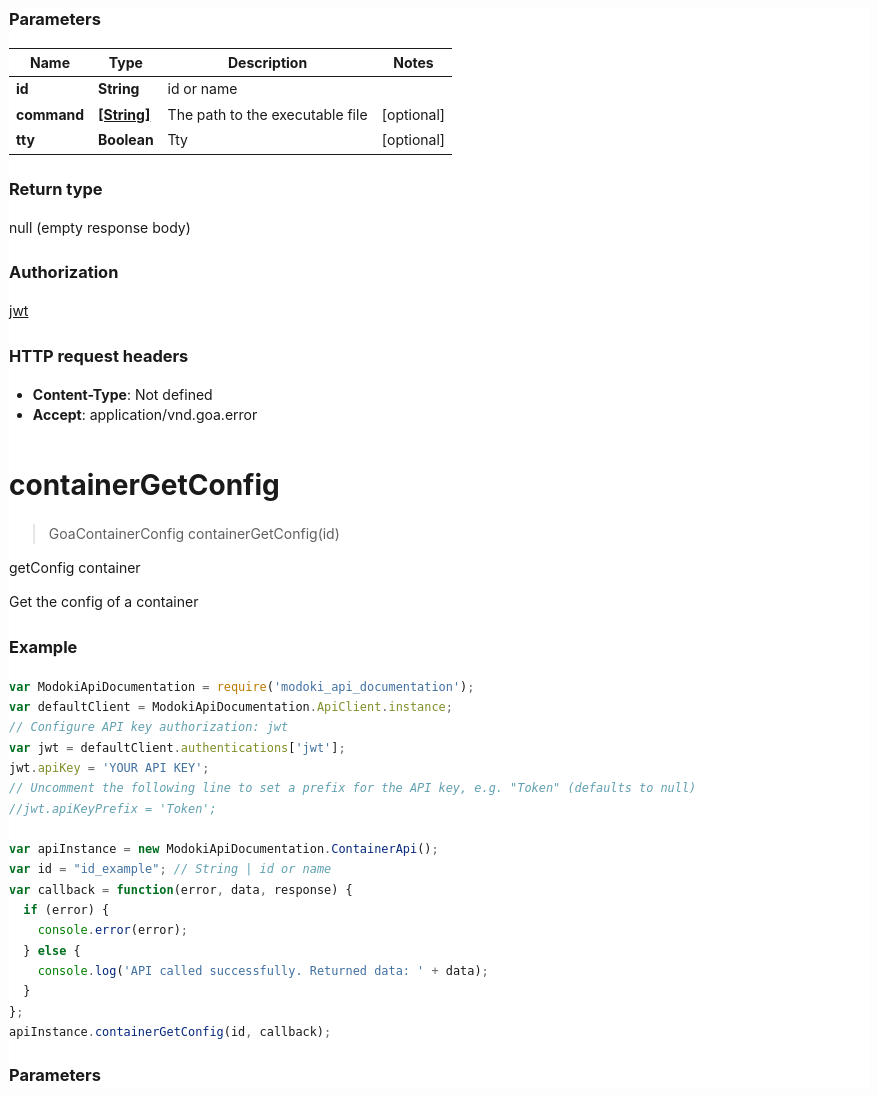 ### Parameters

Name | Type | Description  | Notes
------------- | ------------- | ------------- | -------------
 **id** | **String**| id or name | 
 **command** | [**[String]**](String.md)| The path to the executable file | [optional] 
 **tty** | **Boolean**| Tty | [optional] 

### Return type

null (empty response body)

### Authorization

[jwt](../README.md#jwt)

### HTTP request headers

 - **Content-Type**: Not defined
 - **Accept**: application/vnd.goa.error

<a name="containerGetConfig"></a>
# **containerGetConfig**
> GoaContainerConfig containerGetConfig(id)

getConfig container

Get the config of a container

### Example
```javascript
var ModokiApiDocumentation = require('modoki_api_documentation');
var defaultClient = ModokiApiDocumentation.ApiClient.instance;
// Configure API key authorization: jwt
var jwt = defaultClient.authentications['jwt'];
jwt.apiKey = 'YOUR API KEY';
// Uncomment the following line to set a prefix for the API key, e.g. "Token" (defaults to null)
//jwt.apiKeyPrefix = 'Token';

var apiInstance = new ModokiApiDocumentation.ContainerApi();
var id = "id_example"; // String | id or name
var callback = function(error, data, response) {
  if (error) {
    console.error(error);
  } else {
    console.log('API called successfully. Returned data: ' + data);
  }
};
apiInstance.containerGetConfig(id, callback);
```

### Parameters
